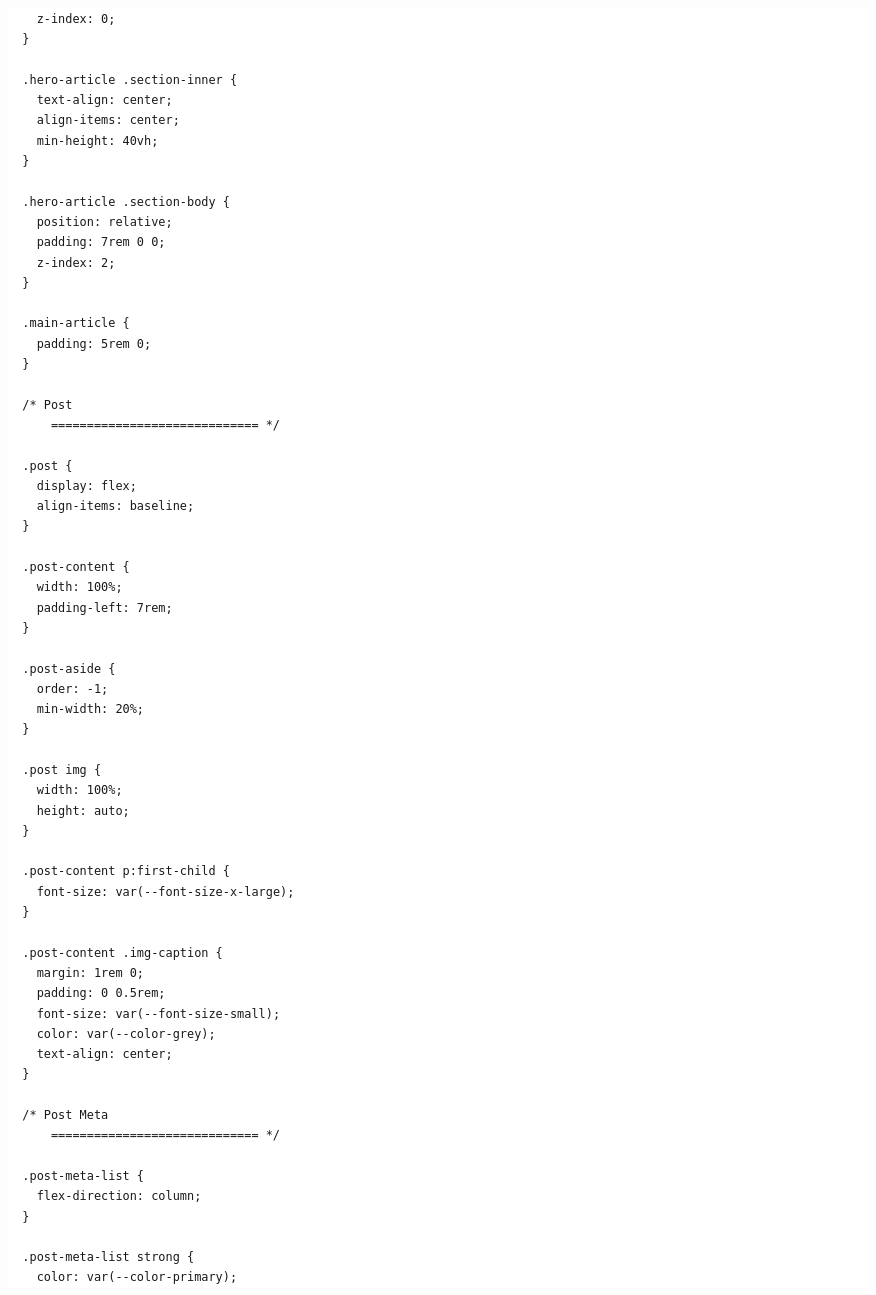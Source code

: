 ```
    z-index: 0;
  }

  .hero-article .section-inner {
    text-align: center;
    align-items: center;
    min-height: 40vh;
  }

  .hero-article .section-body {
    position: relative;
    padding: 7rem 0 0;
    z-index: 2;
  }

  .main-article {
    padding: 5rem 0;
  }

  /* Post
      ============================= */

  .post {
    display: flex;
    align-items: baseline;
  }

  .post-content {
    width: 100%;
    padding-left: 7rem;
  }

  .post-aside {
    order: -1;
    min-width: 20%;
  }

  .post img {
    width: 100%;
    height: auto;
  }

  .post-content p:first-child {
    font-size: var(--font-size-x-large);
  }

  .post-content .img-caption {
    margin: 1rem 0;
    padding: 0 0.5rem;
    font-size: var(--font-size-small);
    color: var(--color-grey);
    text-align: center;
  }

  /* Post Meta
      ============================= */

  .post-meta-list {
    flex-direction: column;
  }

  .post-meta-list strong {
    color: var(--color-primary);
```